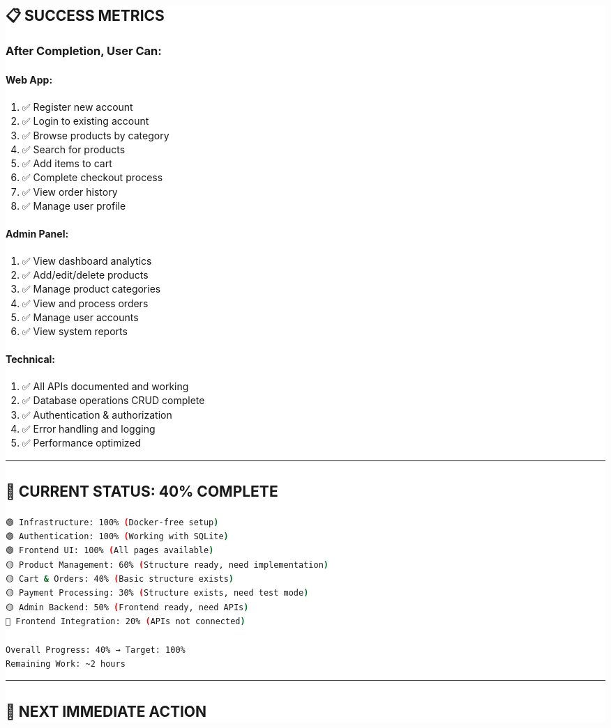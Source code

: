
## 📋 **SUCCESS METRICS**

### **After Completion, User Can:**

#### **Web App:**
1. ✅ Register new account
2. ✅ Login to existing account  
3. ✅ Browse products by category
4. ✅ Search for products
5. ✅ Add items to cart
6. ✅ Complete checkout process
7. ✅ View order history
8. ✅ Manage user profile

#### **Admin Panel:**
1. ✅ View dashboard analytics
2. ✅ Add/edit/delete products
3. ✅ Manage product categories
4. ✅ View and process orders
5. ✅ Manage user accounts
6. ✅ View system reports

#### **Technical:**
1. ✅ All APIs documented and working
2. ✅ Database operations CRUD complete
3. ✅ Authentication & authorization
4. ✅ Error handling and logging
5. ✅ Performance optimized

---

## 🔄 **CURRENT STATUS: 40% COMPLETE**

```bash
🟢 Infrastructure: 100% (Docker-free setup)
🟢 Authentication: 100% (Working with SQLite)
🟢 Frontend UI: 100% (All pages available)
🟡 Product Management: 60% (Structure ready, need implementation)
🟡 Cart & Orders: 40% (Basic structure exists)
🟡 Payment Processing: 30% (Structure exists, need test mode)
🟡 Admin Backend: 50% (Frontend ready, need APIs)
🔴 Frontend Integration: 20% (APIs not connected)

Overall Progress: 40% → Target: 100%
Remaining Work: ~2 hours
```

---

## 🚀 **NEXT IMMEDIATE ACTION**
